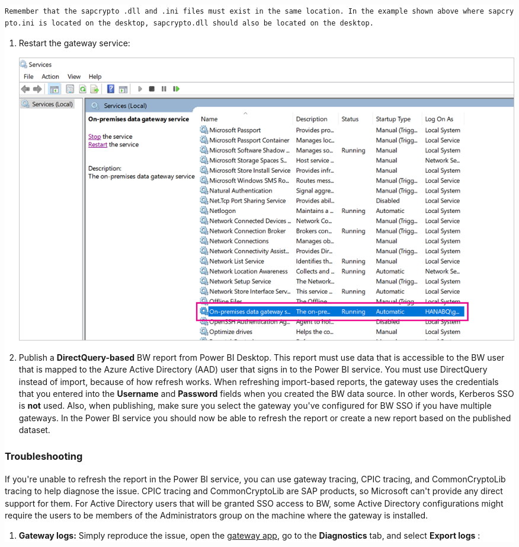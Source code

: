     Remember that the sapcrypto .dll and .ini files must exist in the same location. In the example shown above where sapcrypto.ini is located on the desktop, sapcrypto.dll should also be located on the desktop.

1. Restart the gateway service:

    ![Restart gateway service](media/service-gateway-sso-kerberos/restart-gateway-service.png)

1. Publish a **DirectQuery-based** BW report from Power BI Desktop. This report must use data that is accessible to the BW user that is mapped to the Azure Active Directory (AAD) user that signs in to the Power BI service. You must use DirectQuery instead of import, because of how refresh works. When refreshing import-based reports, the gateway uses the credentials that you entered into the **Username** and **Password** fields when you created the BW data source. In other words, Kerberos SSO is **not** used. Also, when publishing, make sure you select the gateway you've configured for BW SSO if you have multiple gateways. In the Power BI service you should now be able to refresh the report or create a new report based on the published dataset.

### Troubleshooting

If you're unable to refresh the report in the Power BI service, you can use gateway tracing, CPIC tracing, and CommonCryptoLib tracing to help diagnose the issue. CPIC tracing and CommonCryptoLib are SAP products, so Microsoft can't provide any direct support for them. For Active Directory users that will be granted SSO access to BW, some Active Directory configurations might require the users to be members of the Administrators group on the machine where the gateway is installed.

1. **Gateway logs:** Simply reproduce the issue, open the [gateway app](https://docs.microsoft.com/data-integration/gateway/service-gateway-app), go to the **Diagnostics** tab, and select **Export logs** :
